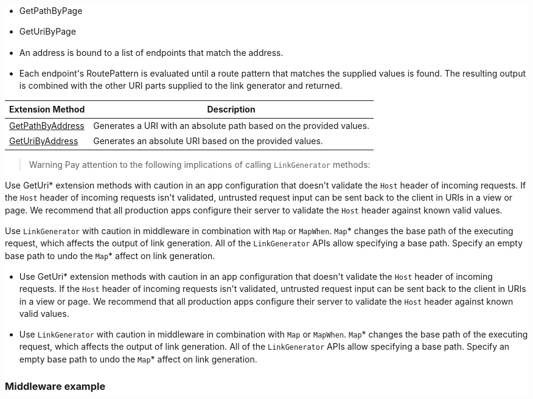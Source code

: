  - GetPathByPage

 - GetUriByPage

 - An address is bound to a list of endpoints that match the address.

 - Each endpoint's RoutePattern is evaluated until a route pattern that matches the supplied values is found. The resulting output is combined with the other URI parts supplied to the link generator and returned.

<table><thead>
<tr>
<th>Extension Method</th>
<th>Description</th>
</tr>
</thead>
<tbody>
<tr>
<td><a href="/en-us/dotnet/api/microsoft.aspnetcore.routing.linkgenerator.getpathbyaddress" class="no-loc" data-linktype="absolute-path">GetPathByAddress</a></td>
<td>Generates a URI with an absolute path based on the provided values.</td>
</tr>
<tr>
<td><a href="/en-us/dotnet/api/microsoft.aspnetcore.routing.linkgenerator.geturibyaddress" class="no-loc" data-linktype="absolute-path">GetUriByAddress</a></td>
<td>Generates an absolute URI based on the provided values.</td>
</tr>
</tbody></table>

> Warning
Pay attention to the following implications of calling ```LinkGenerator``` methods:

Use GetUri* extension methods with caution in an app configuration that doesn't validate the ```Host``` header of incoming requests. If the ```Host``` header of incoming requests isn't validated, untrusted request input can be sent back to the client in URIs in a view or page. We recommend that all production apps configure their server to validate the ```Host``` header against known valid values.

Use ```LinkGenerator``` with caution in middleware in combination with ```Map``` or ```MapWhen```. ```Map```* changes the base path of the executing request, which affects the output of link generation. All of the ```LinkGenerator``` APIs allow specifying a base path. Specify an empty base path to undo the ```Map```* affect on link generation.

  - Use GetUri* extension methods with caution in an app configuration that doesn't validate the ```Host``` header of incoming requests. If the ```Host``` header of incoming requests isn't validated, untrusted request input can be sent back to the client in URIs in a view or page. We recommend that all production apps configure their server to validate the ```Host``` header against known valid values.

  - Use ```LinkGenerator``` with caution in middleware in combination with ```Map``` or ```MapWhen```. ```Map```* changes the base path of the executing request, which affects the output of link generation. All of the ```LinkGenerator``` APIs allow specifying a base path. Specify an empty base path to undo the ```Map```* affect on link generation.

### Middleware example
